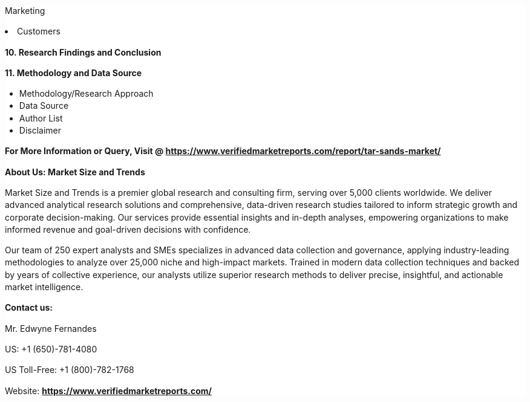 Marketing</li><li>Customers</li></ul><p><strong>10. Research Findings and Conclusion</strong></p><p><strong>11. Methodology and Data Source</strong></p><ul><li>Methodology/Research Approach</li><li>Data Source</li><li>Author List</li><li>Disclaimer</li></ul></p><p><strong>For More Information or Query, Visit @ <a href="https://www.verifiedmarketreports.com/report/tar-sands-market/">https://www.verifiedmarketreports.com/report/tar-sands-market/</a></strong></p><p><strong>About Us: Market Size and Trends</strong></p><p>Market Size and Trends is a premier global research and consulting firm, serving over 5,000 clients worldwide. We deliver advanced analytical research solutions and comprehensive, data-driven research studies tailored to inform strategic growth and corporate decision-making. Our services provide essential insights and in-depth analyses, empowering organizations to make informed revenue and goal-driven decisions with confidence.</p><p>Our team of 250 expert analysts and SMEs specializes in advanced data collection and governance, applying industry-leading methodologies to analyze over 25,000 niche and high-impact markets. Trained in modern data collection techniques and backed by years of collective experience, our analysts utilize superior research methods to deliver precise, insightful, and actionable market intelligence.</p><p><strong>Contact us:</strong></p><p>Mr. Edwyne Fernandes</p><p>US: +1 (650)-781-4080</p><p>US Toll-Free: +1 (800)-782-1768</p><p>Website: <strong><a href="https://www.verifiedmarketreports.com/">https://www.verifiedmarketreports.com/</a></strong></p>
